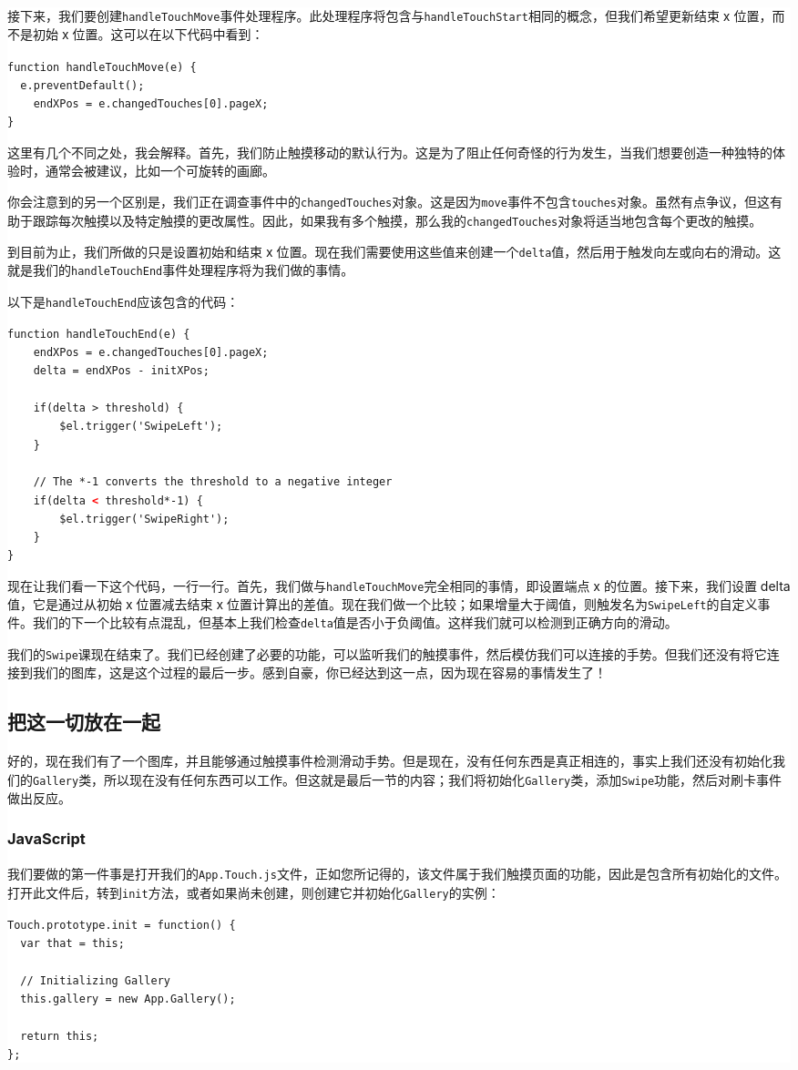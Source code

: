 接下来，我们要创建`handleTouchMove`事件处理程序。此处理程序将包含与`handleTouchStart`相同的概念，但我们希望更新结束 x 位置，而不是初始 x 位置。这可以在以下代码中看到：

```html
function handleTouchMove(e) {
  e.preventDefault();
    endXPos = e.changedTouches[0].pageX;
}
```

这里有几个不同之处，我会解释。首先，我们防止触摸移动的默认行为。这是为了阻止任何奇怪的行为发生，当我们想要创造一种独特的体验时，通常会被建议，比如一个可旋转的画廊。

你会注意到的另一个区别是，我们正在调查事件中的`changedTouches`对象。这是因为`move`事件不包含`touches`对象。虽然有点争议，但这有助于跟踪每次触摸以及特定触摸的更改属性。因此，如果我有多个触摸，那么我的`changedTouches`对象将适当地包含每个更改的触摸。

到目前为止，我们所做的只是设置初始和结束 x 位置。现在我们需要使用这些值来创建一个`delta`值，然后用于触发向左或向右的滑动。这就是我们的`handleTouchEnd`事件处理程序将为我们做的事情。

以下是`handleTouchEnd`应该包含的代码：

```html
function handleTouchEnd(e) {
    endXPos = e.changedTouches[0].pageX;
    delta = endXPos - initXPos;

    if(delta > threshold) {
        $el.trigger('SwipeLeft');
    }

    // The *-1 converts the threshold to a negative integer
    if(delta < threshold*-1) {
        $el.trigger('SwipeRight');
    }
}
```

现在让我们看一下这个代码，一行一行。首先，我们做与`handleTouchMove`完全相同的事情，即设置端点 x 的位置。接下来，我们设置 delta 值，它是通过从初始 x 位置减去结束 x 位置计算出的差值。现在我们做一个比较；如果增量大于阈值，则触发名为`SwipeLeft`的自定义事件。我们的下一个比较有点混乱，但基本上我们检查`delta`值是否小于负阈值。这样我们就可以检测到正确方向的滑动。

我们的`Swipe`课现在结束了。我们已经创建了必要的功能，可以监听我们的触摸事件，然后模仿我们可以连接的手势。但我们还没有将它连接到我们的图库，这是这个过程的最后一步。感到自豪，你已经达到这一点，因为现在容易的事情发生了！

## 把这一切放在一起

好的，现在我们有了一个图库，并且能够通过触摸事件检测滑动手势。但是现在，没有任何东西是真正相连的，事实上我们还没有初始化我们的`Gallery`类，所以现在没有任何东西可以工作。但这就是最后一节的内容；我们将初始化`Gallery`类，添加`Swipe`功能，然后对刷卡事件做出反应。

### JavaScript

我们要做的第一件事是打开我们的`App.Touch.js`文件，正如您所记得的，该文件属于我们触摸页面的功能，因此是包含所有初始化的文件。打开此文件后，转到`init`方法，或者如果尚未创建，则创建它并初始化`Gallery`的实例：

```html
Touch.prototype.init = function() {
  var that = this;

  // Initializing Gallery
  this.gallery = new App.Gallery();

  return this;
};
```

